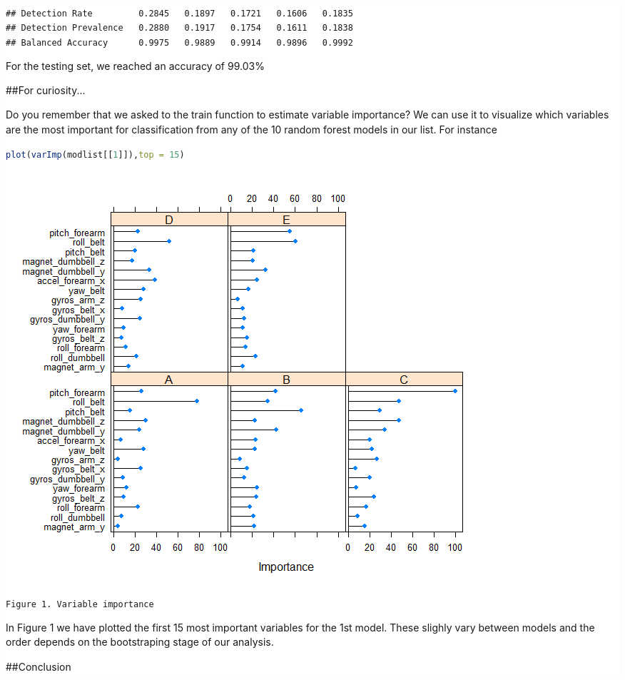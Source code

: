 ```
## Detection Rate         0.2845   0.1897   0.1721   0.1606   0.1835
## Detection Prevalence   0.2880   0.1917   0.1754   0.1611   0.1838
## Balanced Accuracy      0.9975   0.9889   0.9914   0.9896   0.9992
```

For the testing set, we reached an accuracy of 99.03%

##For curiosity...

Do you remember that we asked to the train function to estimate variable importance? We can use it to visualize which variables are the most important for classification from any of the 10 random forest models in our list. For instance


```r
plot(varImp(modlist[[1]]),top = 15)
```

![](MyDocumentR_files/figure-html/unnamed-chunk-13-1.png)

    Figure 1. Variable importance

In Figure 1 we have plotted the first 15 most important variables for the 1st model. These slighly vary between models and the order depends on the bootstraping stage of our analysis.

##Conclusion
